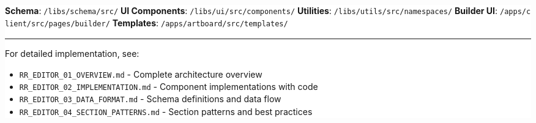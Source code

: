 **Schema**: `/libs/schema/src/`
**UI Components**: `/libs/ui/src/components/`
**Utilities**: `/libs/utils/src/namespaces/`
**Builder UI**: `/apps/client/src/pages/builder/`
**Templates**: `/apps/artboard/src/templates/`

---

For detailed implementation, see:
- `RR_EDITOR_01_OVERVIEW.md` - Complete architecture overview
- `RR_EDITOR_02_IMPLEMENTATION.md` - Component implementations with code
- `RR_EDITOR_03_DATA_FORMAT.md` - Schema definitions and data flow
- `RR_EDITOR_04_SECTION_PATTERNS.md` - Section patterns and best practices
